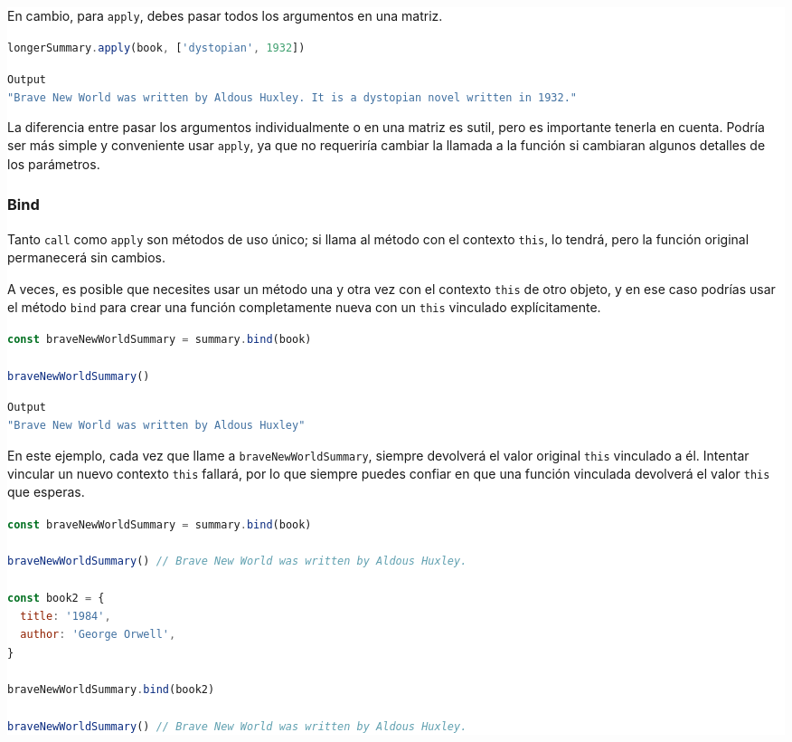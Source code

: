 
En cambio, para `apply`, debes pasar todos los argumentos en una matriz.


```js
longerSummary.apply(book, ['dystopian', 1932])
```

```sh
Output
"Brave New World was written by Aldous Huxley. It is a dystopian novel written in 1932."
```

La diferencia entre pasar los argumentos individualmente o en una matriz es sutil, pero es importante tenerla en cuenta. Podría ser más simple y conveniente usar `apply`, ya que no requeriría cambiar la llamada a la función si cambiaran algunos detalles de los parámetros.



### Bind


Tanto `call` como `apply` son métodos de uso único; si llama al método con el contexto `this`, lo tendrá, pero la función original permanecerá sin cambios.

A veces, es posible que necesites usar un método una y otra vez con el contexto `this` de otro objeto, y en ese caso podrías usar el método `bind` para crear una función completamente nueva con un `this` vinculado explícitamente.



```js
const braveNewWorldSummary = summary.bind(book)

braveNewWorldSummary()
```


```sh
Output
"Brave New World was written by Aldous Huxley"
```


En este ejemplo, cada vez que llame a `braveNewWorldSummary`, siempre devolverá el valor original `this` vinculado a él. Intentar vincular un nuevo contexto `this` fallará, por lo que siempre puedes confiar en que una función vinculada devolverá el valor `this` que esperas.



```js
const braveNewWorldSummary = summary.bind(book)

braveNewWorldSummary() // Brave New World was written by Aldous Huxley.

const book2 = {
  title: '1984',
  author: 'George Orwell',
}

braveNewWorldSummary.bind(book2)

braveNewWorldSummary() // Brave New World was written by Aldous Huxley.
```
